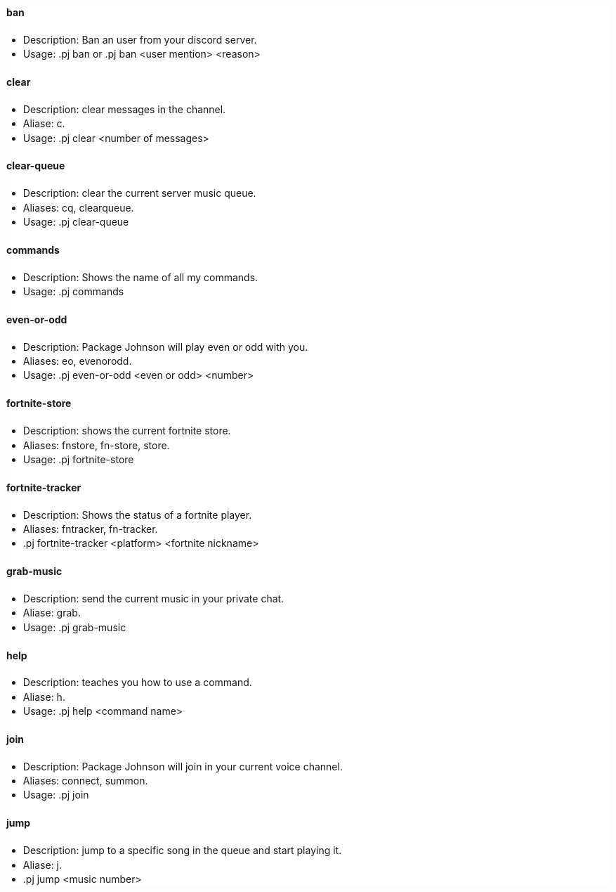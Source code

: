 #### ban
- Description: Ban an user from your discord server.
- Usage: .pj ban <user mention> or .pj ban <user mention\> <reason\>

#### <a name="clear-section"></a>clear
- Description: clear messages in the channel.
- Aliase: c.
- Usage: .pj clear <number of messages\>

#### clear-queue
- Description: clear the current server music queue.
- Aliases: cq, clearqueue.
- Usage: .pj clear-queue

#### commands
- Description: Shows the name of all my commands.
- Usage: .pj commands

#### even-or-odd
- Description: Package Johnson will play even or odd with you.
- Aliases: eo, evenorodd.
- Usage: .pj even-or-odd <even or odd\> <number\>

#### fortnite-store
- Description: shows the current fortnite store.
- Aliases: fnstore, fn-store, store.
- Usage: .pj fortnite-store

#### fortnite-tracker
- Description: Shows the status of a fortnite player.
- Aliases: fntracker, fn-tracker.
- .pj fortnite-tracker <platform\> <fortnite nickname\>

#### grab-music
- Description: send the current music in your private chat.
- Aliase: grab.
- Usage: .pj grab-music

#### help
- Description: teaches you how to use a command.
- Aliase: h.
- Usage: .pj help <command name\>

#### join
- Description: Package Johnson will join in your current voice channel.
- Aliases: connect, summon.
- Usage: .pj join

#### jump
- Description: jump to a specific song in the queue and start playing it.
- Aliase: j.
- .pj jump <music number\>
